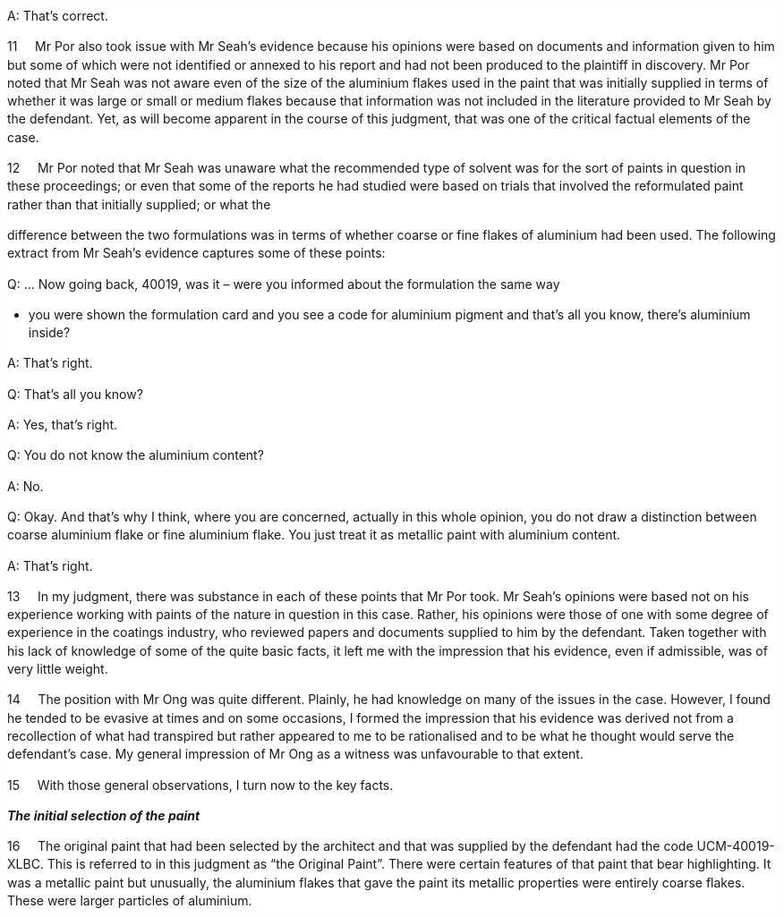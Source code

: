  A: That’s correct. 

11     Mr Por also took issue with Mr Seah’s evidence because his opinions were based on documents and information given to him but some of which were not identified or annexed to his report and had not been produced to the plaintiff in discovery. Mr Por noted that Mr Seah was not aware even of the size of the aluminium flakes used in the paint that was initially supplied in terms of whether it was large or small or medium flakes because that information was not included in the literature provided to Mr Seah by the defendant. Yet, as will become apparent in the course of this judgment, that was one of the critical factual elements of the case. 

12     Mr Por noted that Mr Seah was unaware what the recommended type of solvent was for the sort of paints in question in these proceedings; or even that some of the reports he had studied were based on trials that involved the reformulated paint rather than that initially supplied; or what the 


difference between the two formulations was in terms of whether coarse or fine flakes of aluminium had been used. The following extract from Mr Seah’s evidence captures some of these points: 

 Q: ... Now going back, 40019, was it – were you informed about the formulation the same way 

- you were shown the formulation card and you see a code for aluminium pigment and that’s all you know, there’s aluminium inside? 

 A: That’s right. 

 Q: That’s all you know? 

 A: Yes, that’s right. 

 Q: You do not know the aluminium content? 

 A: No. 

 Q: Okay. And that’s why I think, where you are concerned, actually in this whole opinion, you do not draw a distinction between coarse aluminium flake or fine aluminium flake. You just treat it as metallic paint with aluminium content. 

 A: That’s right. 

13     In my judgment, there was substance in each of these points that Mr Por took. Mr Seah’s opinions were based not on his experience working with paints of the nature in question in this case. Rather, his opinions were those of one with some degree of experience in the coatings industry, who reviewed papers and documents supplied to him by the defendant. Taken together with his lack of knowledge of some of the quite basic facts, it left me with the impression that his evidence, even if admissible, was of very little weight. 

14     The position with Mr Ong was quite different. Plainly, he had knowledge on many of the issues in the case. However, I found he tended to be evasive at times and on some occasions, I formed the impression that his evidence was derived not from a recollection of what had transpired but rather appeared to me to be rationalised and to be what he thought would serve the defendant’s case. My general impression of Mr Ong as a witness was unfavourable to that extent. 

15     With those general observations, I turn now to the key facts. 

**_The initial selection of the paint_** 

16     The original paint that had been selected by the architect and that was supplied by the defendant had the code UCM-40019-XLBC. This is referred to in this judgment as “the Original Paint”. There were certain features of that paint that bear highlighting. It was a metallic paint but unusually, the aluminium flakes that gave the paint its metallic properties were entirely coarse flakes. These were larger particles of aluminium. 
